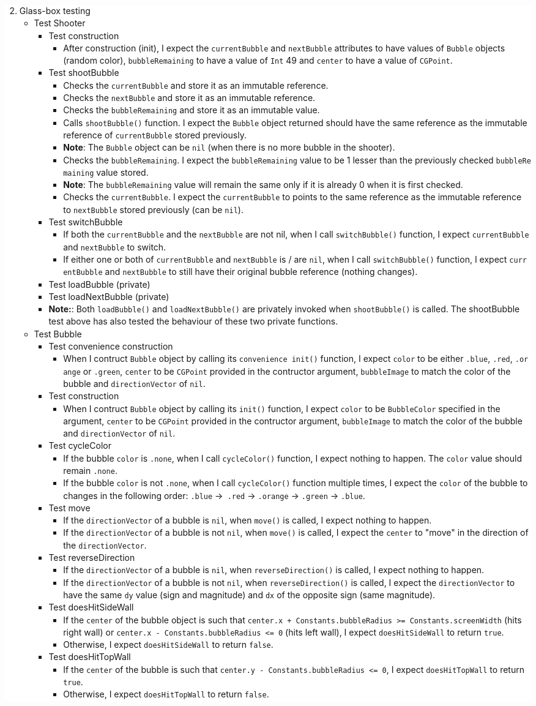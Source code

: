 2. Glass-box testing
    - Test Shooter
        - Test construction
            - After construction (init), I expect the `currentBubble` and `nextBubble` attributes to have values of `Bubble` objects (random color), `bubbleRemaining` to have a value of `Int` 49 and  `center` to have a value of `CGPoint`.
        - Test shootBubble
            - Checks the `currentBubble` and store it as an immutable reference.
            - Checks the `nextBubble` and store it as an immutable reference.
            - Checks the `bubbleRemaining` and store it as an immutable value.
            - Calls `shootBubble()` function. I expect the `Bubble` object returned should have the same reference as the immutable reference of `currentBubble` stored previously.
            - **Note**: The `Bubble` object can be `nil` (when there is no more bubble in the shooter).
            - Checks the `bubbleRemaining`. I expect the `bubbleRemaining` value to be 1 lesser than the previously checked `bubbleRemaining` value stored.
            - **Note**: The `bubbleRemaining` value will remain the same only if it is already 0 when it is first checked.
            - Checks the `currentBubble`. I expect the `currentBubble` to points to the same reference as the immutable reference to `nextBubble` stored previously (can be `nil`).
        - Test switchBubble
            - If both the `currentBubble` and the `nextBubble` are not nil, when I call `switchBubble()` function, I expect `currentBubble` and `nextBubble` to switch.
            - If either one or both of `currentBubble` and `nextBubble` is / are `nil`, when I call `switchBubble()` function, I expect `currentBubble` and `nextBubble` to still have their original bubble reference (nothing changes).
        - Test loadBubble (private)
        - Test loadNextBubble (private)
        - **Note:**: Both `loadBubble()` and `loadNextBubble()` are privately invoked when `shootBubble()` is called. The shootBubble test above has also tested the behaviour of these two private functions.
    - Test Bubble
        - Test convenience construction
            - When I contruct `Bubble` object by calling its `convenience init()` function, I expect `color` to be either `.blue`, `.red`, `.orange` or `.green`, `center` to be `CGPoint` provided in the contructor argument, `bubbleImage` to match the color of the bubble and `directionVector` of `nil`.
        - Test construction
            - When I contruct `Bubble` object by calling its `init()` function, I expect `color` to be `BubbleColor` specified in the argument, `center` to be `CGPoint` provided in the contructor argument, `bubbleImage` to match the color of the bubble and `directionVector` of `nil`.
        - Test cycleColor
            - If the bubble `color` is `.none`, when I call `cycleColor()` function, I expect nothing to happen. The `color` value should remain `.none`.
            - If the bubble `color` is not `.none`, when I call `cycleColor()` function multiple times, I expect the `color` of the bubble to changes in the following order: `.blue` ->` .red` ->  `.orange` ->  `.green` -> `.blue`.
        - Test move
            - If the `directionVector` of a bubble is `nil`, when `move()` is called, I expect nothing to happen.
            - If the `directionVector` of a bubble is not `nil`, when `move()` is called, I expect the `center` to "move" in the direction of the `directionVector`.
        - Test reverseDirection
            - If the `directionVector` of a bubble is `nil`, when `reverseDirection()` is called, I expect nothing to happen.
            - If the `directionVector` of a bubble is not `nil`, when `reverseDirection()` is called, I expect the `directionVector` to have the same `dy` value (sign and magnitude) and `dx` of the opposite sign (same magnitude).
        - Test doesHitSideWall
            - If the `center` of the bubble object is such that `center.x + Constants.bubbleRadius >= Constants.screenWidth` (hits right wall) or  `center.x - Constants.bubbleRadius <= 0` (hits left wall), I expect `doesHitSideWall` to return `true`.
            - Otherwise, I expect `doesHitSideWall` to return `false`.
        - Test doesHitTopWall
            - If the `center` of the bubble is such that `center.y - Constants.bubbleRadius <= 0`, I expect `doesHitTopWall` to return `true`.
            - Otherwise, I expect `doesHitTopWall` to return `false`.